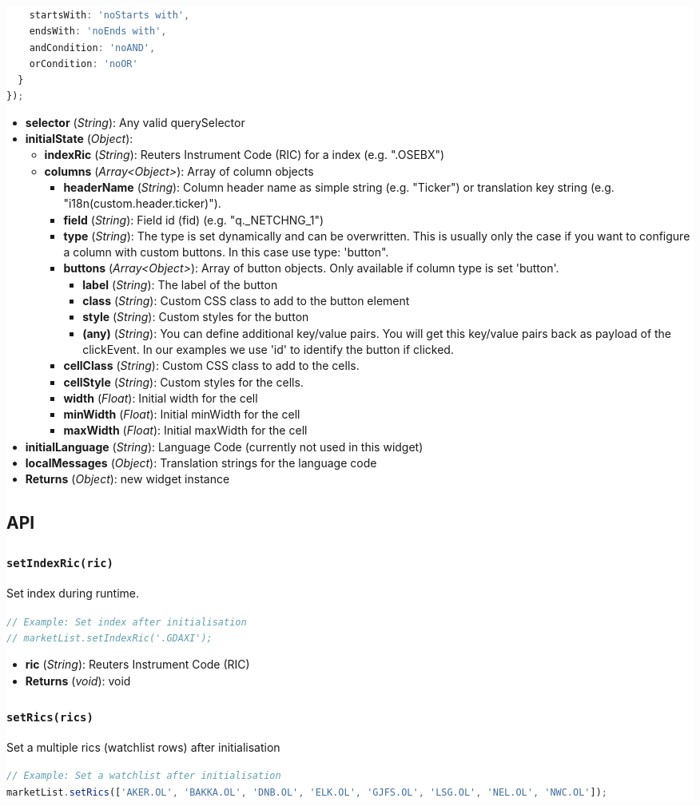 ```js
    startsWith: 'noStarts with',
    endsWith: 'noEnds with',
    andCondition: 'noAND',
    orCondition: 'noOR'
  }
});
```

- **selector** (_String_): Any valid querySelector
- **initialState** (_Object_):
  - **indexRic** (_String_): Reuters Instrument Code (RIC) for a index (e.g. ".OSEBX")
  - **columns** (_Array&lt;Object&gt;_): Array of column objects
    - **headerName** (_String_): Column header name as simple string (e.g. "Ticker") or translation key string (e.g. "i18n(custom.header.ticker)").
    - **field** (_String_): Field id (fid) (e.g. "q._NETCHNG_1")
    - **type** (_String_): The type is set dynamically and can be overwritten. This is usually only the case if you want to configure a column with custom buttons. In this case use type: 'button".
    - **buttons** (_Array&lt;Object&gt;_): Array of button objects. Only available if column type is set 'button'.
      - **label** (_String_): The label of the button
      - **class** (_String_): Custom CSS class to add to the button element
      - **style** (_String_): Custom styles for the button
      - **(any)** (_String_): You can define additional key/value pairs. You will get this key/value pairs back as payload of the clickEvent. In our examples we use 'id' to identify the button if clicked.
    - **cellClass** (_String_): Custom CSS class to add to the cells.
    - **cellStyle** (_String_): Custom styles for the cells.
    - **width** (_Float_): Initial width for the cell
    - **minWidth** (_Float_): Initial minWidth for the cell
    - **maxWidth** (_Float_): Initial maxWidth for the cell
- **initialLanguage** (_String_): Language Code (currently not used in this widget)
- **localMessages** (_Object_): Translation strings for the language code
- **Returns** (_Object_): new widget instance

## API

### `setIndexRic(ric)`

Set index during runtime.

```js
// Example: Set index after initialisation
// marketList.setIndexRic('.GDAXI');
```

- **ric** (_String_): Reuters Instrument Code (RIC)
- **Returns** (_void_): void

### `setRics(rics)`

Set a multiple rics (watchlist rows) after initialisation

```js
// Example: Set a watchlist after initialisation
marketList.setRics(['AKER.OL', 'BAKKA.OL', 'DNB.OL', 'ELK.OL', 'GJFS.OL', 'LSG.OL', 'NEL.OL', 'NWC.OL']);
```
